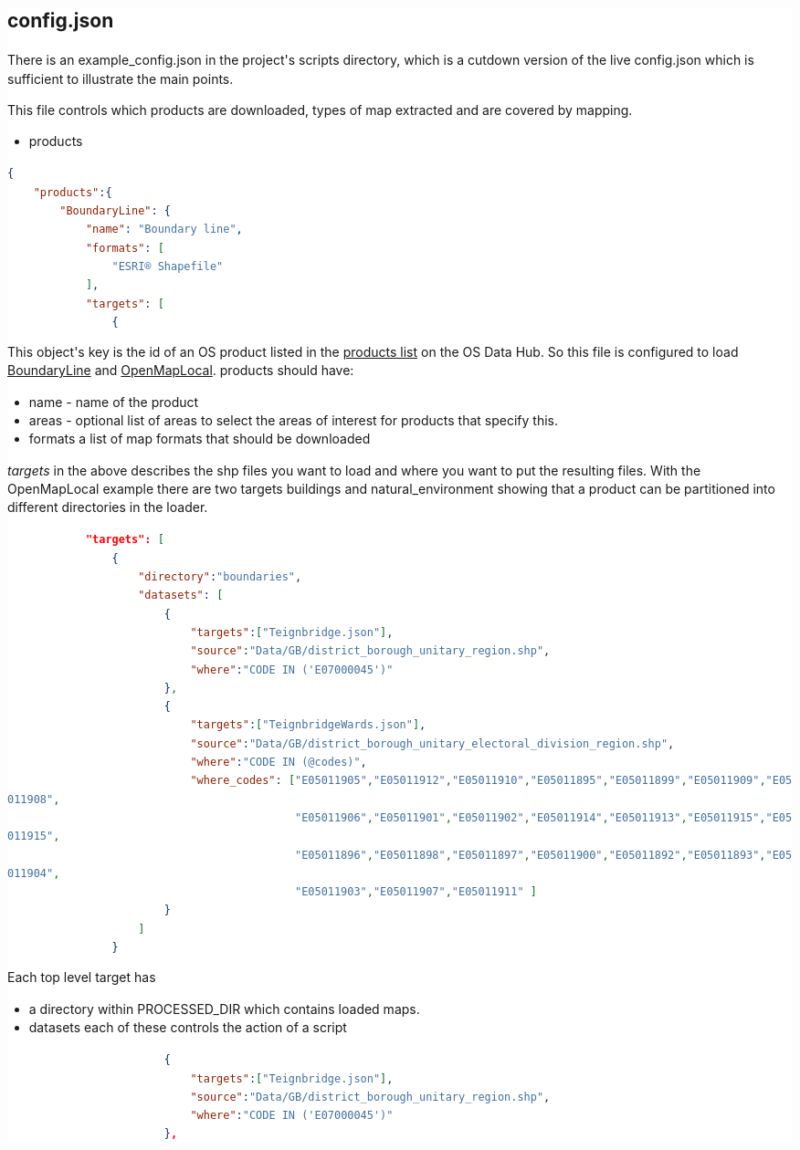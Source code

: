 ## config.json

There is an example_config.json in the project's scripts directory, which is a cutdown version of the live config.json which is sufficient to illustrate the main points.

This file controls which products are downloaded, types of map extracted and are covered by mapping.

+ products
```json
{
    "products":{
        "BoundaryLine": {
            "name": "Boundary line",
            "formats": [
                "ESRI® Shapefile"
            ],
            "targets": [
                {
```
This object's key is the id of an OS product listed in the [products list](https://api.os.uk/downloads/v1/products) on the OS Data Hub. So this file is configured to load [BoundaryLine]() and [OpenMapLocal](). products should have:
+ name - name of the product
+ areas - optional list of areas to select the areas of interest for products that specify this.
+ formats a list of map formats that should be downloaded

*targets* in the above describes the shp files you want to load and where you want to put the resulting files. With the OpenMapLocal example there are two targets buildings and natural_environment showing that a product can be partitioned into different directories in the loader.
```json
            "targets": [
                {
                    "directory":"boundaries",
                    "datasets": [
                        {
                            "targets":["Teignbridge.json"],
                            "source":"Data/GB/district_borough_unitary_region.shp",
                            "where":"CODE IN ('E07000045')"
                        },
                        {
                            "targets":["TeignbridgeWards.json"],
                            "source":"Data/GB/district_borough_unitary_electoral_division_region.shp",
                            "where":"CODE IN (@codes)",
                            "where_codes": ["E05011905","E05011912","E05011910","E05011895","E05011899","E05011909","E05011908",
                                            "E05011906","E05011901","E05011902","E05011914","E05011913","E05011915","E05011915",
                                            "E05011896","E05011898","E05011897","E05011900","E05011892","E05011893","E05011904",
                                            "E05011903","E05011907","E05011911" ]
                        }
                    ]
                }
```
Each top level target has 
+ a directory within PROCESSED_DIR which contains loaded maps. 
+ datasets each of these controls the action of a script
```json
                        {
                            "targets":["Teignbridge.json"],
                            "source":"Data/GB/district_borough_unitary_region.shp",
                            "where":"CODE IN ('E07000045')"
                        },
```